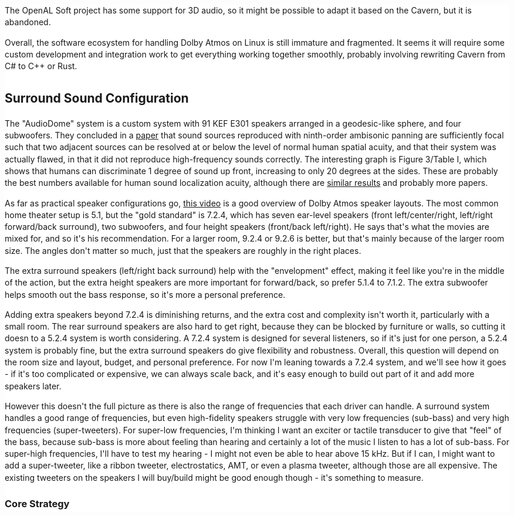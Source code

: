 The OpenAL Soft project has some support for 3D audio, so it might be possible to adapt it based on the  Cavern, but it is abandoned.

Overall, the software ecosystem for handling Dolby Atmos on Linux is still immature and fragmented. It seems it will require some custom development and integration work to get everything working together smoothly, probably involving rewriting Cavern from C# to C++ or Rust.

## Surround Sound Configuration

The "AudioDome" system is a custom system with 91 KEF E301 speakers arranged in a geodesic-like sphere, and four subwoofers. They concluded in a [paper](https://pubs.aip.org/asa/jasa/article/157/4/2802/3344072/Focality-of-sound-source-placement-by-higher-ninth) that sound sources reproduced with ninth-order ambisonic panning are sufficiently focal such that two adjacent sources can be resolved at or below the level of normal human spatial acuity, and that their system was actually flawed, in that it did not reproduce high-frequency sounds correctly. The interesting graph is Figure 3/Table I, which shows that humans can discriminate 1 degree of sound up front, increasing to only 20 degrees at the sides. These are probably the best numbers available for human sound localization acuity, although there are [similar results](https://www.frontiersin.org/journals/psychology/articles/10.3389/fpsyg.2024.1408073/full) and probably more papers.

As far as practical speaker configurations go, [this video](https://www.youtube.com/watch?v=5-wyS_E8b2A) is a good overview of Dolby Atmos speaker layouts. The most common home theater setup is 5.1, but the "gold standard" is 7.2.4, which has seven ear-level speakers (front left/center/right, left/right forward/back surround), two subwoofers, and four height speakers (front/back left/right). He says that's what the movies are mixed for, and so it's his recommendation. For a larger room, 9.2.4 or 9.2.6 is better, but that's mainly because of the larger room size. The angles don't matter so much, just that the speakers are roughly in the right places.

The extra surround speakers (left/right back surround) help with the "envelopment" effect, making it feel like you're in the middle of the action, but the extra height speakers are more important for forward/back, so prefer 5.1.4 to 7.1.2. The extra subwoofer helps smooth out the bass response, so it's more a personal preference.

Adding extra speakers beyond 7.2.4 is diminishing returns, and the extra cost and complexity isn't worth it, particularly with a small room. The rear surround speakers are also hard to get right, because they can be blocked by furniture or walls, so cutting it doesn to a 5.2.4 system is worth considering. A 7.2.4 system is designed for several listeners, so if it's just for one person, a 5.2.4 system is probably fine, but the extra surround speakers do give flexibility and robustness. Overall, this question will depend on the room size and layout, budget, and personal preference. For now I'm leaning towards a 7.2.4 system, and we'll see how it goes - if it's too complicated or expensive, we can always scale back, and it's easy enough to build out part of it and add more speakers later.

However this doesn't the full picture as there is also the range of frequencies that each driver can handle. A surround system handles a good range of frequencies, but even high-fidelity speakers struggle with very low frequencies (sub-bass) and very high frequencies (super-tweeters). For super-low frequencies, I'm thinking I want an exciter or tactile transducer to give that "feel" of the bass, because sub-bass is more about feeling than hearing and certainly a lot of the music I listen to has a lot of sub-bass. For super-high frequencies, I'll have to test my hearing - I might not even be able to hear above 15 kHz. But if I can, I might want to add a super-tweeter, like a ribbon tweeter, electrostatics, AMT, or even a plasma tweeter, although those are all expensive. The existing tweeters on the speakers I will buy/build might be good enough though - it's something to measure.

### Core Strategy
